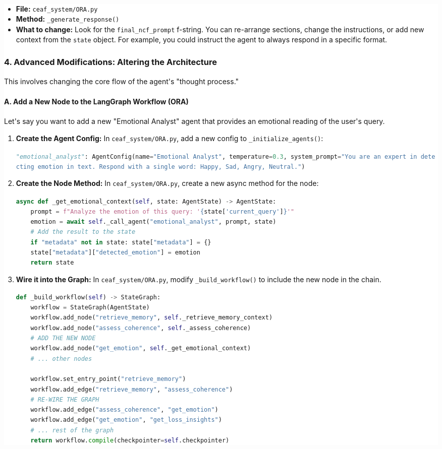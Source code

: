 -   **File:** `ceaf_system/ORA.py`
-   **Method:** `_generate_response()`
-   **What to change:** Look for the `final_ncf_prompt` f-string. You can re-arrange sections, change the instructions, or add new context from the `state` object. For example, you could instruct the agent to always respond in a specific format.

### 4. Advanced Modifications: Altering the Architecture

This involves changing the core flow of the agent's "thought process."

#### **A. Add a New Node to the LangGraph Workflow (ORA)**

Let's say you want to add a new "Emotional Analyst" agent that provides an emotional reading of the user's query.

1.  **Create the Agent Config:** In `ceaf_system/ORA.py`, add a new config to `_initialize_agents()`:
    ```python
    "emotional_analyst": AgentConfig(name="Emotional Analyst", temperature=0.3, system_prompt="You are an expert in detecting emotion in text. Respond with a single word: Happy, Sad, Angry, Neutral.")
    ```

2.  **Create the Node Method:** In `ceaf_system/ORA.py`, create a new async method for the node:
    ```python
    async def _get_emotional_context(self, state: AgentState) -> AgentState:
        prompt = f"Analyze the emotion of this query: '{state['current_query']}'"
        emotion = await self._call_agent("emotional_analyst", prompt, state)
        # Add the result to the state
        if "metadata" not in state: state["metadata"] = {}
        state["metadata"]["detected_emotion"] = emotion
        return state
    ```

3.  **Wire it into the Graph:** In `ceaf_system/ORA.py`, modify `_build_workflow()` to include the new node in the chain.
    ```python
    def _build_workflow(self) -> StateGraph:
        workflow = StateGraph(AgentState)
        workflow.add_node("retrieve_memory", self._retrieve_memory_context)
        workflow.add_node("assess_coherence", self._assess_coherence)
        # ADD THE NEW NODE
        workflow.add_node("get_emotion", self._get_emotional_context) 
        # ... other nodes

        workflow.set_entry_point("retrieve_memory")
        workflow.add_edge("retrieve_memory", "assess_coherence")
        # RE-WIRE THE GRAPH
        workflow.add_edge("assess_coherence", "get_emotion")
        workflow.add_edge("get_emotion", "get_loss_insights")
        # ... rest of the graph
        return workflow.compile(checkpointer=self.checkpointer)
    ```
